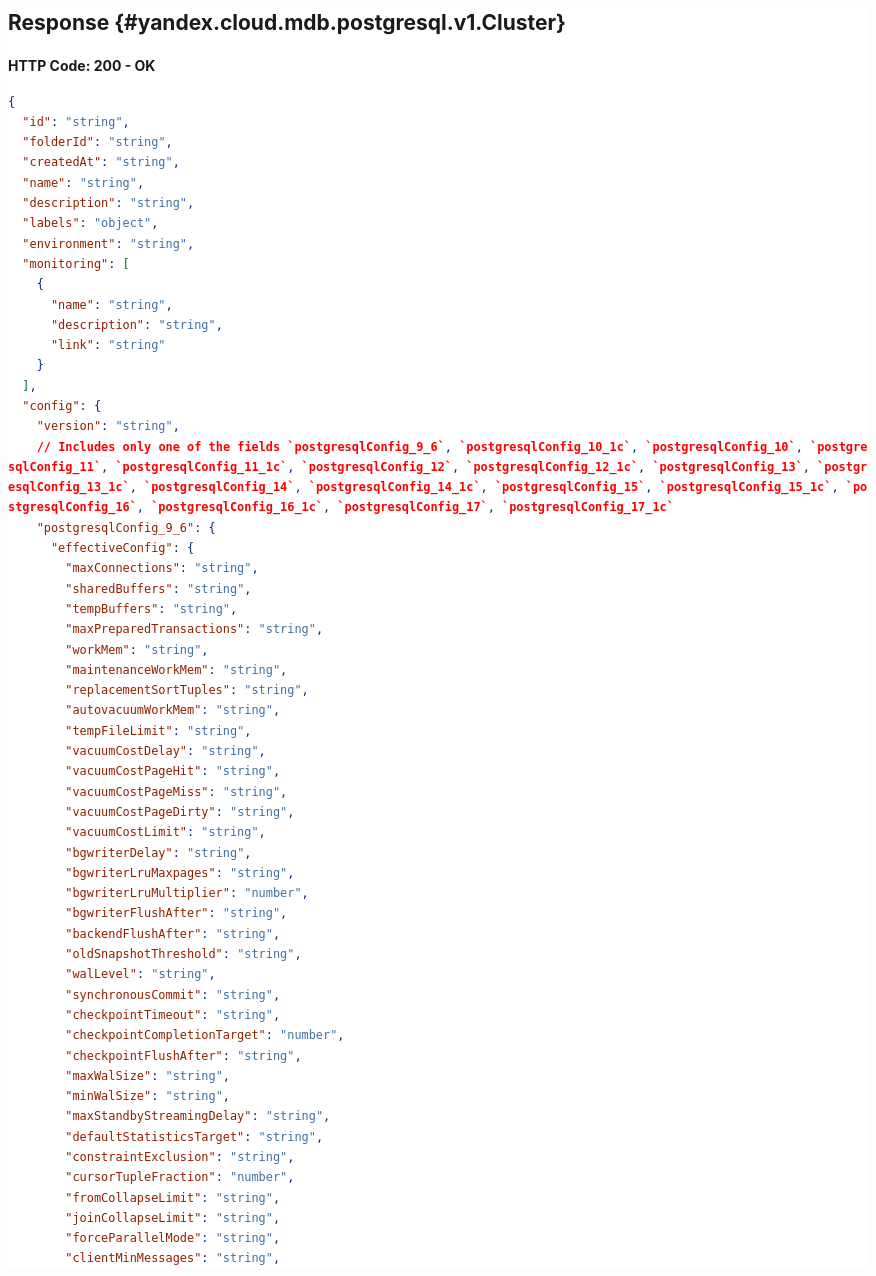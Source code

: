 ## Response {#yandex.cloud.mdb.postgresql.v1.Cluster}

**HTTP Code: 200 - OK**

```json
{
  "id": "string",
  "folderId": "string",
  "createdAt": "string",
  "name": "string",
  "description": "string",
  "labels": "object",
  "environment": "string",
  "monitoring": [
    {
      "name": "string",
      "description": "string",
      "link": "string"
    }
  ],
  "config": {
    "version": "string",
    // Includes only one of the fields `postgresqlConfig_9_6`, `postgresqlConfig_10_1c`, `postgresqlConfig_10`, `postgresqlConfig_11`, `postgresqlConfig_11_1c`, `postgresqlConfig_12`, `postgresqlConfig_12_1c`, `postgresqlConfig_13`, `postgresqlConfig_13_1c`, `postgresqlConfig_14`, `postgresqlConfig_14_1c`, `postgresqlConfig_15`, `postgresqlConfig_15_1c`, `postgresqlConfig_16`, `postgresqlConfig_16_1c`, `postgresqlConfig_17`, `postgresqlConfig_17_1c`
    "postgresqlConfig_9_6": {
      "effectiveConfig": {
        "maxConnections": "string",
        "sharedBuffers": "string",
        "tempBuffers": "string",
        "maxPreparedTransactions": "string",
        "workMem": "string",
        "maintenanceWorkMem": "string",
        "replacementSortTuples": "string",
        "autovacuumWorkMem": "string",
        "tempFileLimit": "string",
        "vacuumCostDelay": "string",
        "vacuumCostPageHit": "string",
        "vacuumCostPageMiss": "string",
        "vacuumCostPageDirty": "string",
        "vacuumCostLimit": "string",
        "bgwriterDelay": "string",
        "bgwriterLruMaxpages": "string",
        "bgwriterLruMultiplier": "number",
        "bgwriterFlushAfter": "string",
        "backendFlushAfter": "string",
        "oldSnapshotThreshold": "string",
        "walLevel": "string",
        "synchronousCommit": "string",
        "checkpointTimeout": "string",
        "checkpointCompletionTarget": "number",
        "checkpointFlushAfter": "string",
        "maxWalSize": "string",
        "minWalSize": "string",
        "maxStandbyStreamingDelay": "string",
        "defaultStatisticsTarget": "string",
        "constraintExclusion": "string",
        "cursorTupleFraction": "number",
        "fromCollapseLimit": "string",
        "joinCollapseLimit": "string",
        "forceParallelMode": "string",
        "clientMinMessages": "string",
```